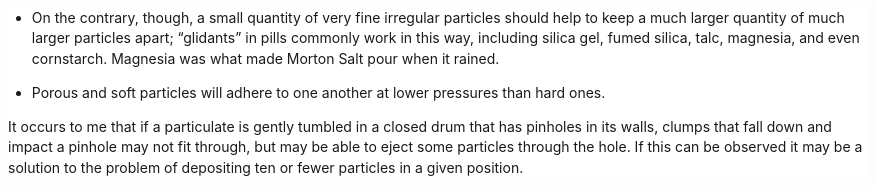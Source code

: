 - On the contrary, though, a small quantity of very fine irregular
  particles should help to keep a much larger quantity of much larger
  particles apart; “glidants” in pills commonly work in this way,
  including silica gel, fumed silica, talc, magnesia, and even
  cornstarch.  Magnesia was what made Morton Salt pour when it rained.

- Porous and soft particles will adhere to one another at lower
  pressures than hard ones.

It occurs to me that if a particulate is gently tumbled in a closed
drum that has pinholes in its walls, clumps that fall down and impact
a pinhole may not fit through, but may be able to eject some particles
through the hole.  If this can be observed it may be a solution to the
problem of depositing ten or fewer particles in a given position.
